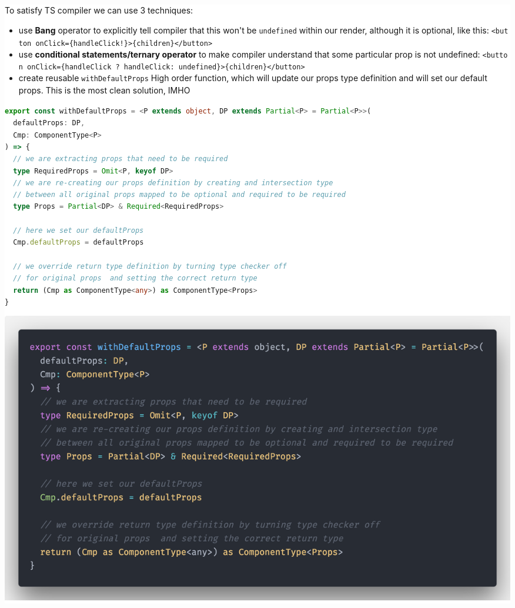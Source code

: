 To satisfy TS compiler we can use 3 techniques:

* use **Bang** operator to explicitly tell compiler that this won't be `undefined` within our render, although it is optional, like this: `<button onClick={handleClick!}>{children}</button>`
* use **conditional statements/ternary operator** to make compiler understand that some particular prop is not undefined: `<button onClick={handleClick ? handleClick: undefined}>{children}</button>`
* create reusable `withDefaultProps` High order function, which will update our props type definition and will set our default props. This is the most clean solution, IMHO

```ts
export const withDefaultProps = <P extends object, DP extends Partial<P> = Partial<P>>(
  defaultProps: DP,
  Cmp: ComponentType<P>
) => {
  // we are extracting props that need to be required
  type RequiredProps = Omit<P, keyof DP>
  // we are re-creating our props definition by creating and intersection type
  // between all original props mapped to be optional and required to be required
  type Props = Partial<DP> & Required<RequiredProps>

  // here we set our defaultProps
  Cmp.defaultProps = defaultProps

  // we override return type definition by turning type checker off
  // for original props  and setting the correct return type
  return (Cmp as ComponentType<any>) as ComponentType<Props>
}
```

![with default props HOF](./img/with-default-props.png 'with default props HOF')
